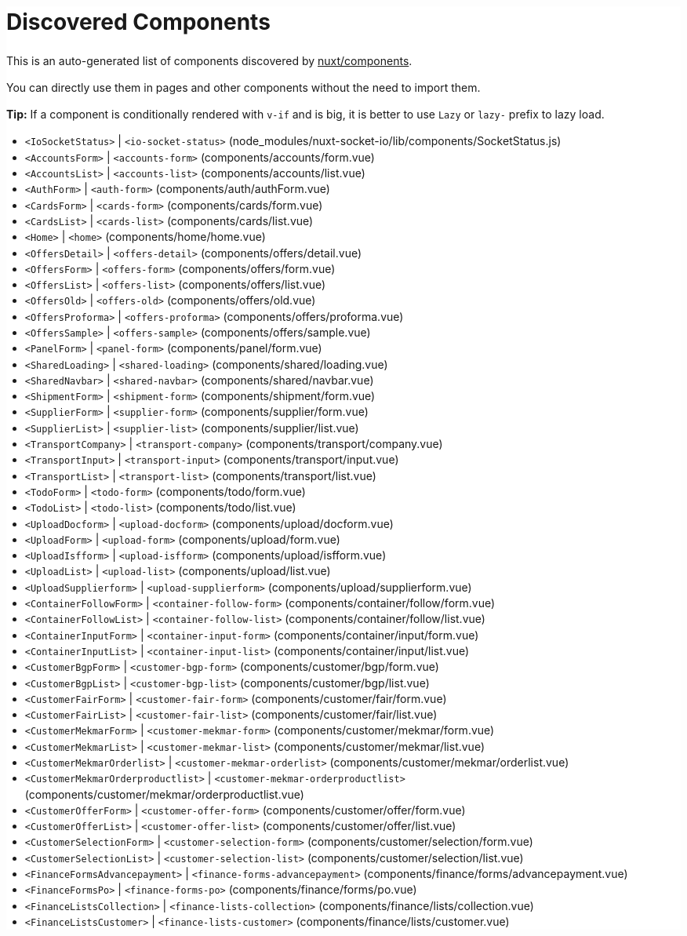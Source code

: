 # Discovered Components

This is an auto-generated list of components discovered by [nuxt/components](https://github.com/nuxt/components).

You can directly use them in pages and other components without the need to import them.

**Tip:** If a component is conditionally rendered with `v-if` and is big, it is better to use `Lazy` or `lazy-` prefix to lazy load.

- `<IoSocketStatus>` | `<io-socket-status>` (node_modules/nuxt-socket-io/lib/components/SocketStatus.js)
- `<AccountsForm>` | `<accounts-form>` (components/accounts/form.vue)
- `<AccountsList>` | `<accounts-list>` (components/accounts/list.vue)
- `<AuthForm>` | `<auth-form>` (components/auth/authForm.vue)
- `<CardsForm>` | `<cards-form>` (components/cards/form.vue)
- `<CardsList>` | `<cards-list>` (components/cards/list.vue)
- `<Home>` | `<home>` (components/home/home.vue)
- `<OffersDetail>` | `<offers-detail>` (components/offers/detail.vue)
- `<OffersForm>` | `<offers-form>` (components/offers/form.vue)
- `<OffersList>` | `<offers-list>` (components/offers/list.vue)
- `<OffersOld>` | `<offers-old>` (components/offers/old.vue)
- `<OffersProforma>` | `<offers-proforma>` (components/offers/proforma.vue)
- `<OffersSample>` | `<offers-sample>` (components/offers/sample.vue)
- `<PanelForm>` | `<panel-form>` (components/panel/form.vue)
- `<SharedLoading>` | `<shared-loading>` (components/shared/loading.vue)
- `<SharedNavbar>` | `<shared-navbar>` (components/shared/navbar.vue)
- `<ShipmentForm>` | `<shipment-form>` (components/shipment/form.vue)
- `<SupplierForm>` | `<supplier-form>` (components/supplier/form.vue)
- `<SupplierList>` | `<supplier-list>` (components/supplier/list.vue)
- `<TransportCompany>` | `<transport-company>` (components/transport/company.vue)
- `<TransportInput>` | `<transport-input>` (components/transport/input.vue)
- `<TransportList>` | `<transport-list>` (components/transport/list.vue)
- `<TodoForm>` | `<todo-form>` (components/todo/form.vue)
- `<TodoList>` | `<todo-list>` (components/todo/list.vue)
- `<UploadDocform>` | `<upload-docform>` (components/upload/docform.vue)
- `<UploadForm>` | `<upload-form>` (components/upload/form.vue)
- `<UploadIsfform>` | `<upload-isfform>` (components/upload/isfform.vue)
- `<UploadList>` | `<upload-list>` (components/upload/list.vue)
- `<UploadSupplierform>` | `<upload-supplierform>` (components/upload/supplierform.vue)
- `<ContainerFollowForm>` | `<container-follow-form>` (components/container/follow/form.vue)
- `<ContainerFollowList>` | `<container-follow-list>` (components/container/follow/list.vue)
- `<ContainerInputForm>` | `<container-input-form>` (components/container/input/form.vue)
- `<ContainerInputList>` | `<container-input-list>` (components/container/input/list.vue)
- `<CustomerBgpForm>` | `<customer-bgp-form>` (components/customer/bgp/form.vue)
- `<CustomerBgpList>` | `<customer-bgp-list>` (components/customer/bgp/list.vue)
- `<CustomerFairForm>` | `<customer-fair-form>` (components/customer/fair/form.vue)
- `<CustomerFairList>` | `<customer-fair-list>` (components/customer/fair/list.vue)
- `<CustomerMekmarForm>` | `<customer-mekmar-form>` (components/customer/mekmar/form.vue)
- `<CustomerMekmarList>` | `<customer-mekmar-list>` (components/customer/mekmar/list.vue)
- `<CustomerMekmarOrderlist>` | `<customer-mekmar-orderlist>` (components/customer/mekmar/orderlist.vue)
- `<CustomerMekmarOrderproductlist>` | `<customer-mekmar-orderproductlist>` (components/customer/mekmar/orderproductlist.vue)
- `<CustomerOfferForm>` | `<customer-offer-form>` (components/customer/offer/form.vue)
- `<CustomerOfferList>` | `<customer-offer-list>` (components/customer/offer/list.vue)
- `<CustomerSelectionForm>` | `<customer-selection-form>` (components/customer/selection/form.vue)
- `<CustomerSelectionList>` | `<customer-selection-list>` (components/customer/selection/list.vue)
- `<FinanceFormsAdvancepayment>` | `<finance-forms-advancepayment>` (components/finance/forms/advancepayment.vue)
- `<FinanceFormsPo>` | `<finance-forms-po>` (components/finance/forms/po.vue)
- `<FinanceListsCollection>` | `<finance-lists-collection>` (components/finance/lists/collection.vue)
- `<FinanceListsCustomer>` | `<finance-lists-customer>` (components/finance/lists/customer.vue)
